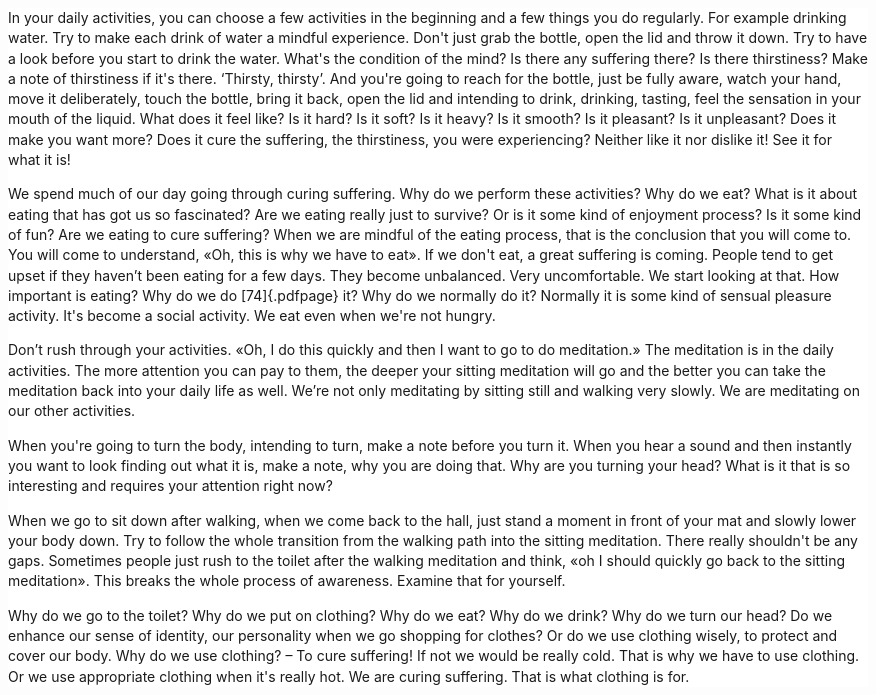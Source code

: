 In your daily activities, you can choose a few activities in the beginning and a few things you do regularly. For example drinking water. Try to 
make each drink of water a mindful experience. Don't just grab the bottle, 
open the lid and throw it down. Try to have a look before you start to drink 
the water. What's the condition of the mind? Is there any suffering there? Is 
there  thirstiness?  Make  a  note  of  thirstiness  if  it's  there.  ‘Thirsty,  thirsty’. 
And  you're  going  to  reach  for  the  bottle,  just  be  fully  aware,  watch  your 
hand, move it deliberately, touch the bottle, bring it back, open the lid and 
intending to drink, drinking, tasting, feel the sensation in your mouth of the 
liquid. What does it feel like? Is it hard? Is it soft? Is it heavy? Is it smooth? 
Is it pleasant? Is it unpleasant? Does it make you want more? Does it cure the 
suffering, the thirstiness, you were experiencing? Neither like it nor dislike 
it! See it for what it is!

We spend much of our day going through curing suffering. Why do we 
perform these activities? Why do we eat? What is it about eating that has got 
us so fascinated? Are we eating really just to survive? Or is it some kind of 
enjoyment process? Is it some kind of fun? Are we eating to cure suffering? 
When we are mindful of the eating process, that is the conclusion that you 
will come to. You will come to understand, «Oh, this is why we have to eat». 
If we don't eat, a great suffering is coming. People tend to get upset if they 
haven’t been eating for a few days. They become unbalanced. Very uncomfortable. We start looking at that. How important is eating? Why do we do 
 [74]{.pdfpage}  it? Why do we normally do it? Normally it is some kind of sensual pleasure 
activity. It's become a social activity. We eat even when we're not hungry.

Don’t rush through your activities. «Oh, I do this quickly and then I 
want to go to do meditation.» The meditation is in the daily activities. The 
more attention you can pay to them, the deeper your sitting meditation will 
go  and  the  better  you  can  take  the  meditation  back  into  your  daily  life  as 
well. We’re not only meditating by sitting still and walking very slowly. We 
are meditating on our other activities.

When  you're  going  to  turn  the  body,  intending  to  turn,  make  a  note 
before you turn it. When you hear a sound and then instantly you want to 
look finding out what it is, make a note, why you are doing that. Why are 
you  turning  your  head? What  is  it  that  is  so  interesting  and  requires  your 
attention right now?

When we go to sit down after walking, when we come back to the hall, 
just stand a moment in front of your mat and slowly lower your body down. 
Try  to  follow  the  whole  transition  from  the  walking  path  into  the  sitting 
meditation. There really shouldn't be any gaps. Sometimes people just rush 
to the toilet after the walking meditation and think, «oh I should quickly go 
back to the sitting meditation». This breaks the whole process of awareness. 
Examine that for yourself.

Why do we go to the toilet? Why do we put on clothing? Why do we 
eat? Why do we drink? Why do we turn our head? Do we enhance our sense 
of identity, our personality when we go shopping for clothes? Or do we use 
clothing wisely, to protect and cover our body. Why do we use clothing? – To 
cure suffering! If not we would be really cold. That is why we have to use 
clothing. Or we use appropriate clothing when it's really hot. We are curing 
suffering. That is what clothing is for.
